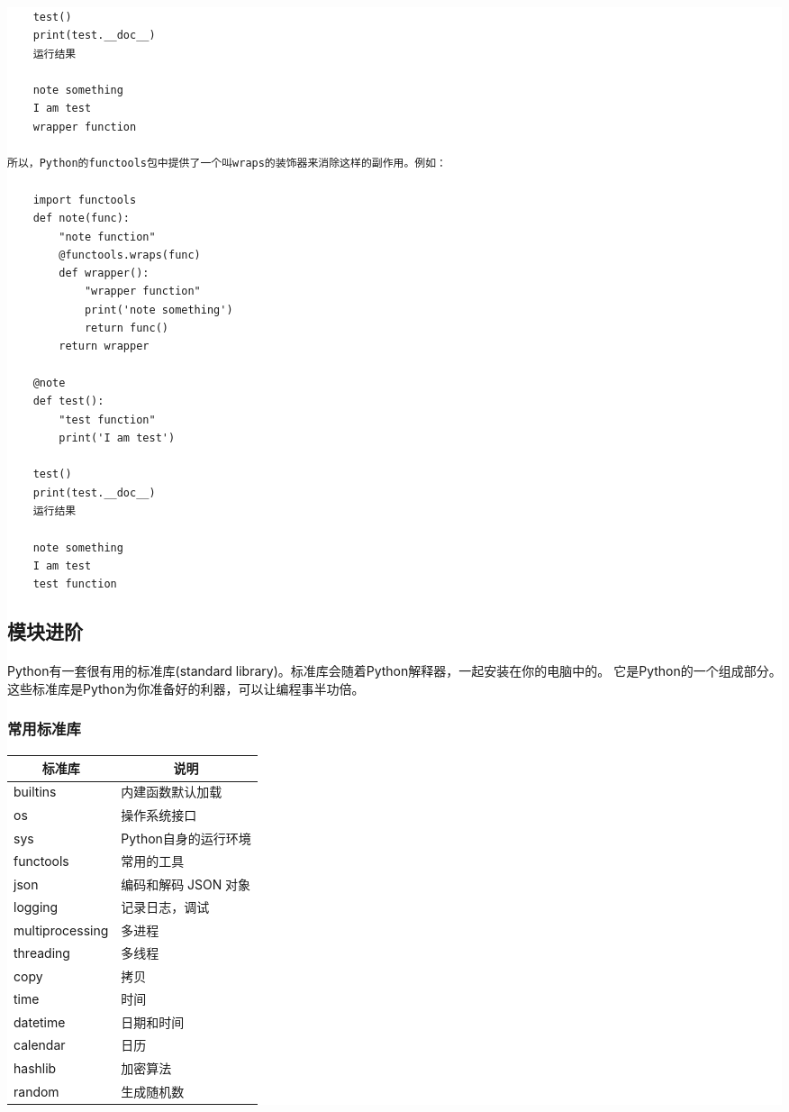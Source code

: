         test()
        print(test.__doc__)
        运行结果
        
        note something
        I am test
        wrapper function
        
    所以，Python的functools包中提供了一个叫wraps的装饰器来消除这样的副作用。例如：

        import functools
        def note(func):
            "note function"
            @functools.wraps(func)
            def wrapper():
                "wrapper function"
                print('note something')
                return func()
            return wrapper
        
        @note
        def test():
            "test function"
            print('I am test')
        
        test()
        print(test.__doc__)
        运行结果
        
        note something
        I am test
        test function


## 模块进阶

Python有一套很有用的标准库(standard library)。标准库会随着Python解释器，一起安装在你的电脑中的。 它是Python的一个组成部分。这些标准库是Python为你准备好的利器，可以让编程事半功倍。

### 常用标准库

|标准库|说明|
|-----|---|
|builtins|内建函数默认加载|
|os|操作系统接口|
|sys|Python自身的运行环境|
|functools|常用的工具|
|json|编码和解码 JSON 对象|
|logging|记录日志，调试|
|multiprocessing|多进程|
|threading|多线程|
|copy|拷贝|
|time|时间|
|datetime|日期和时间|
|calendar|日历|
|hashlib|加密算法|
|random|生成随机数|